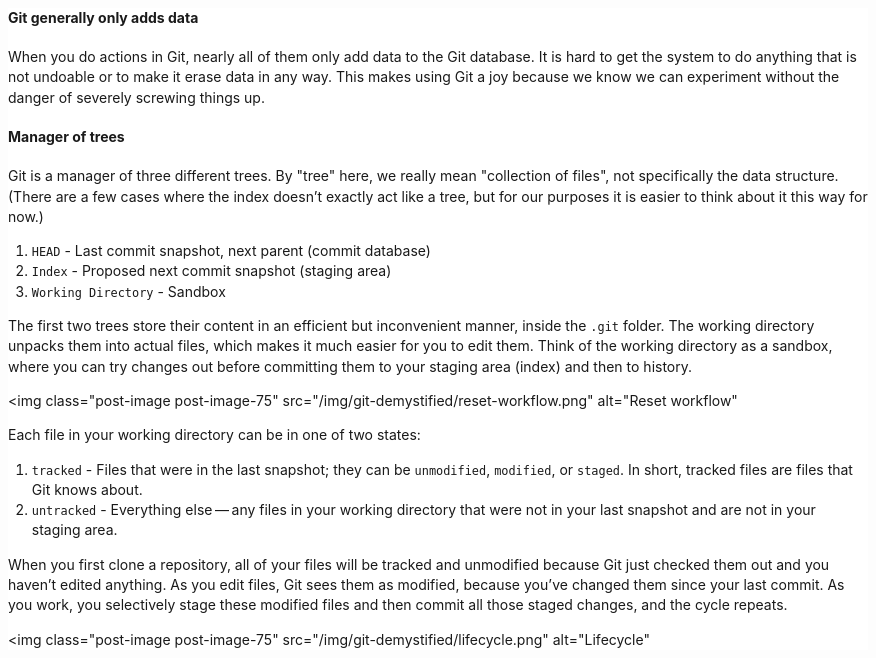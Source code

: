 
#### Git generally only adds data

When you do actions in Git, nearly all of them only add data to the Git
database. It is hard to get the system to do anything that is not
undoable or to make it erase data in any way. This makes using Git a
joy because we know we can experiment without the danger of severely
screwing things up.


#### Manager of trees

Git is a manager of three different trees. By "tree" here, we really mean
"collection of files", not specifically the data structure. (There are
a few cases where the index doesn’t exactly act like a tree, but for
our purposes it is easier to think about it this way for now.)

1. `HEAD` - Last commit snapshot, next parent (commit database)
1. `Index` - Proposed next commit snapshot (staging area)
1. `Working Directory` - Sandbox

The first two trees store their content in an efficient but
inconvenient manner, inside the `.git` folder. The working directory
unpacks them into actual files, which makes it much easier for you
to edit them. Think of the working directory as a sandbox, where you
can try changes out before committing them to your staging area (index)
and then to history.

<img
    class="post-image post-image-75"
    src="/img/git-demystified/reset-workflow.png"
    alt="Reset workflow"
>

Each file in your working directory can be in one of two states:

1. `tracked` - Files that were in the last snapshot; they can be
`unmodified`, `modified`, or `staged`. In short, tracked files are
files that Git knows about.
1. `untracked` - Everything else — any files in your working directory
that were not in your last snapshot and are not in your staging area.

When you first clone a repository, all of your files will be tracked
and unmodified because Git just checked them out and you haven’t
edited anything.
As you edit files, Git sees them as modified, because you’ve changed
them since your last commit. As you work, you selectively stage these
modified files and then commit all those staged changes, and the
cycle repeats.

<img
    class="post-image post-image-75"
    src="/img/git-demystified/lifecycle.png"
    alt="Lifecycle"
>
